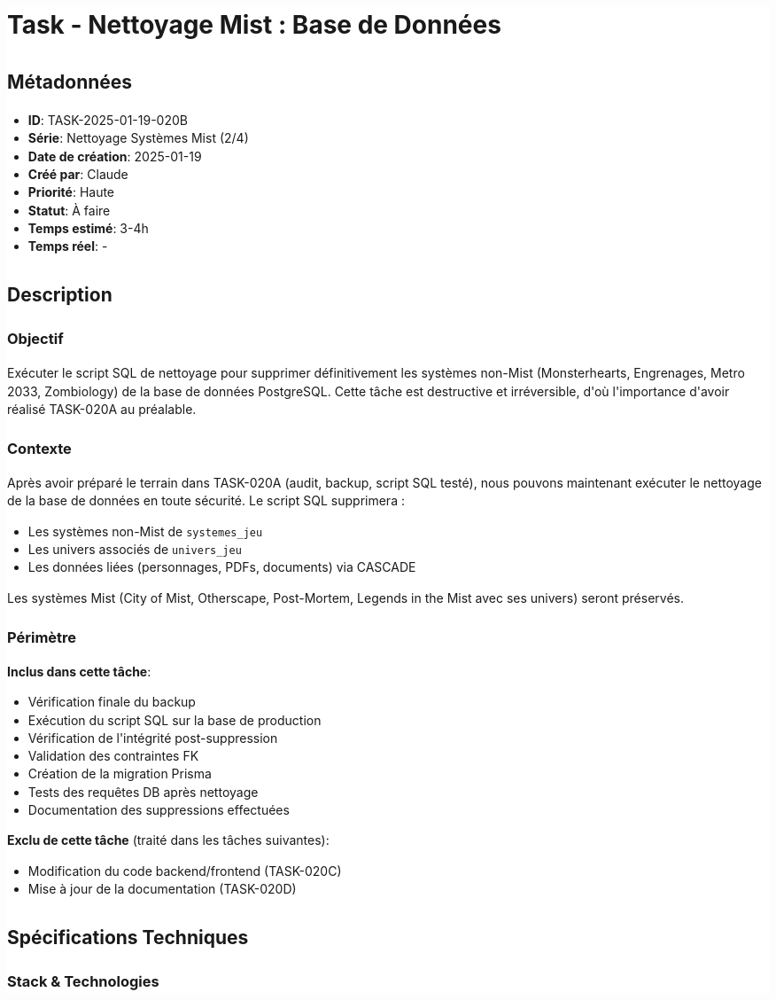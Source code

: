 # Task - Nettoyage Mist : Base de Données

## Métadonnées

- **ID**: TASK-2025-01-19-020B
- **Série**: Nettoyage Systèmes Mist (2/4)
- **Date de création**: 2025-01-19
- **Créé par**: Claude
- **Priorité**: Haute
- **Statut**: À faire
- **Temps estimé**: 3-4h
- **Temps réel**: -

## Description

### Objectif

Exécuter le script SQL de nettoyage pour supprimer définitivement les systèmes non-Mist (Monsterhearts, Engrenages, Metro 2033, Zombiology) de la base de données PostgreSQL. Cette tâche est destructive et irréversible, d'où l'importance d'avoir réalisé TASK-020A au préalable.

### Contexte

Après avoir préparé le terrain dans TASK-020A (audit, backup, script SQL testé), nous pouvons maintenant exécuter le nettoyage de la base de données en toute sécurité. Le script SQL supprimera :
- Les systèmes non-Mist de `systemes_jeu`
- Les univers associés de `univers_jeu`
- Les données liées (personnages, PDFs, documents) via CASCADE

Les systèmes Mist (City of Mist, Otherscape, Post-Mortem, Legends in the Mist avec ses univers) seront préservés.

### Périmètre

**Inclus dans cette tâche**:
- Vérification finale du backup
- Exécution du script SQL sur la base de production
- Vérification de l'intégrité post-suppression
- Validation des contraintes FK
- Création de la migration Prisma
- Tests des requêtes DB après nettoyage
- Documentation des suppressions effectuées

**Exclu de cette tâche** (traité dans les tâches suivantes):
- Modification du code backend/frontend (TASK-020C)
- Mise à jour de la documentation (TASK-020D)

## Spécifications Techniques

### Stack & Technologies
